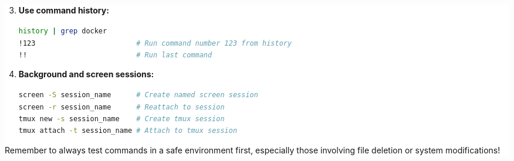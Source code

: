 3. **Use command history:**
   ```bash
   history | grep docker
   !123                        # Run command number 123 from history
   !!                          # Run last command
   ```

4. **Background and screen sessions:**
   ```bash
   screen -S session_name      # Create named screen session
   screen -r session_name      # Reattach to session
   tmux new -s session_name    # Create tmux session
   tmux attach -t session_name # Attach to tmux session
   ```

Remember to always test commands in a safe environment first, especially those involving file deletion or system modifications!

